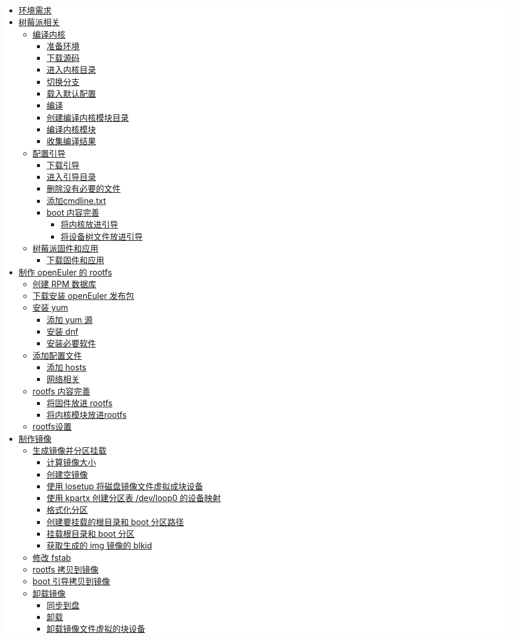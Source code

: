 

- [环境需求](#环境需求)
- [树莓派相关](#树莓派相关)
    - [编译内核](#编译内核)
        - [准备环境](#准备环境)
        - [下载源码](#下载源码)
        - [进入内核目录](#进入内核目录)
        - [切换分支](#切换分支)
        - [载入默认配置](#载入默认配置)
        - [编译](#编译)
        - [创建编译内核模块目录](#创建编译内核模块目录)
        - [编译内核模块](#编译内核模块)
        - [收集编译结果](#收集编译结果)
    - [配置引导](#配置引导)
        - [下载引导](#下载引导)
        - [进入引导目录](#进入引导目录)
        - [删除没有必要的文件](#删除没有必要的文件)
        - [添加cmdline.txt](#添加cmdlinetxt)
        - [boot 内容完善](#boot-内容完善)
            - [将内核放进引导](#将内核放进引导)
            - [将设备树文件放进引导](#将设备树文件放进引导)
    - [树莓派固件和应用](#树莓派固件和应用)
        - [下载固件和应用](#下载固件和应用)
- [制作 openEuler 的 rootfs](#制作-openeuler-的-rootfs)
    - [创建 RPM 数据库](#创建-rpm-数据库)
    - [下载安装 openEuler 发布包](#下载安装-openeuler-发布包)
    - [安装 yum](#安装-yum)
        - [添加 yum 源](#添加-yum-源)
        - [安装 dnf](#安装-dnf)
        - [安装必要软件](#安装必要软件)
    - [添加配置文件](#添加配置文件)
        - [添加 hosts](#添加-hosts)
        - [网络相关](#网络相关)
    - [rootfs 内容完善](#rootfs-内容完善)
        - [将固件放进 rootfs](#将固件放进-rootfs)
        - [将内核模块放进rootfs](#将内核模块放进rootfs)
    - [rootfs设置](#rootfs设置)
- [制作镜像](#制作镜像)
    - [生成镜像并分区挂载](#生成镜像并分区挂载)
        - [计算镜像大小](#计算镜像大小)
        - [创建空镜像](#创建空镜像)
        - [使用 losetup 将磁盘镜像文件虚拟成块设备](#使用-losetup-将磁盘镜像文件虚拟成块设备)
        - [使用 kpartx 创建分区表 /dev/loop0 的设备映射](#使用-kpartx-创建分区表-devloop0-的设备映射)
        - [格式化分区](#格式化分区)
        - [创建要挂载的根目录和 boot 分区路径](#创建要挂载的根目录和-boot-分区路径)
        - [挂载根目录和 boot 分区](#挂载根目录和-boot-分区)
        - [获取生成的 img 镜像的 blkid](#获取生成的-img-镜像的-blkid)
    - [修改 fstab](#修改-fstab)
    - [rootfs 拷贝到镜像](#rootfs-拷贝到镜像)
    - [boot 引导拷贝到镜像](#boot-引导拷贝到镜像)
    - [卸载镜像](#卸载镜像)
        - [同步到盘](#同步到盘)
        - [卸载](#卸载)
        - [卸载镜像文件虚拟的块设备](#卸载镜像文件虚拟的块设备)
